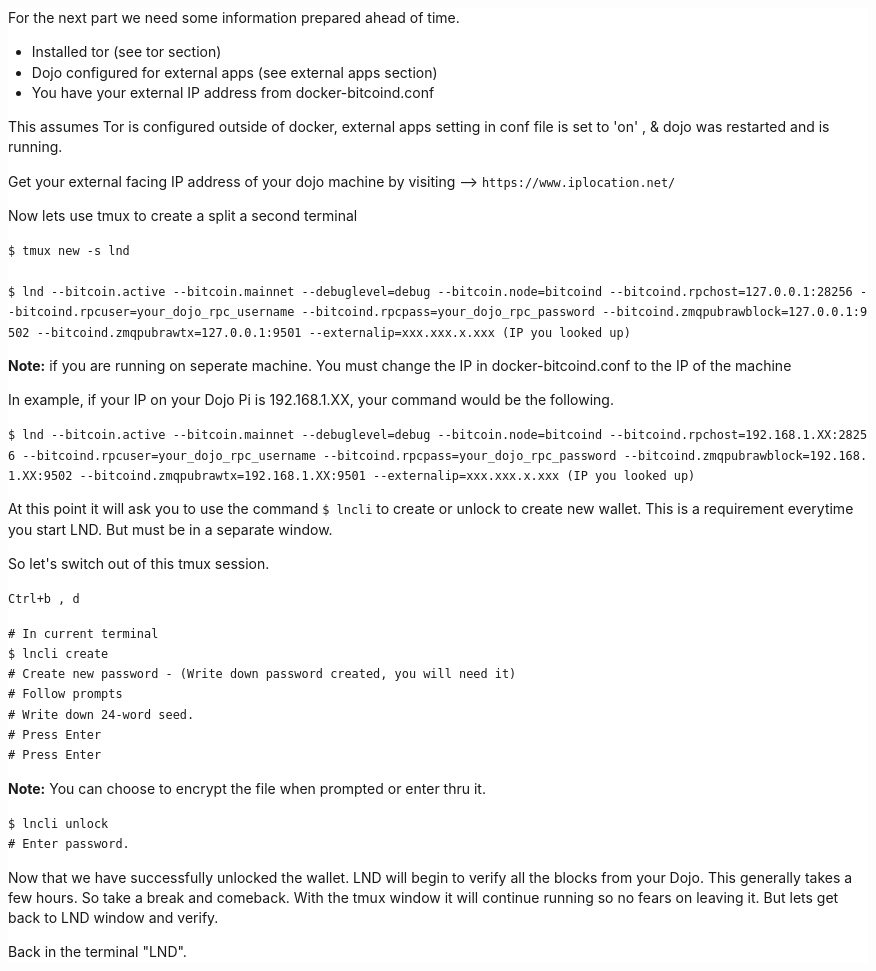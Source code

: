 For the next part we need some information prepared ahead of time. 

* Installed tor (see tor section)
* Dojo configured for external apps (see external apps section)
* You have your external IP address from docker-bitcoind.conf

This assumes Tor is configured outside of docker, external apps setting in conf file is set to 'on' ,  & dojo was restarted and is running.

Get your external facing IP address of your dojo machine by visiting --> `https://www.iplocation.net/`

Now lets use tmux to create a split a second terminal
```
$ tmux new -s lnd

$ lnd --bitcoin.active --bitcoin.mainnet --debuglevel=debug --bitcoin.node=bitcoind --bitcoind.rpchost=127.0.0.1:28256 --bitcoind.rpcuser=your_dojo_rpc_username --bitcoind.rpcpass=your_dojo_rpc_password --bitcoind.zmqpubrawblock=127.0.0.1:9502 --bitcoind.zmqpubrawtx=127.0.0.1:9501 --externalip=xxx.xxx.x.xxx (IP you looked up)
```
**Note:** if you are running on seperate machine. You must change the IP in docker-bitcoind.conf to the IP of the machine 

In example, if your IP on your Dojo Pi is 192.168.1.XX, your command would be the following.
```
$ lnd --bitcoin.active --bitcoin.mainnet --debuglevel=debug --bitcoin.node=bitcoind --bitcoind.rpchost=192.168.1.XX:28256 --bitcoind.rpcuser=your_dojo_rpc_username --bitcoind.rpcpass=your_dojo_rpc_password --bitcoind.zmqpubrawblock=192.168.1.XX:9502 --bitcoind.zmqpubrawtx=192.168.1.XX:9501 --externalip=xxx.xxx.x.xxx (IP you looked up)
```
At this point it will ask you to use the command `$ lncli` to create or unlock to create new wallet. This is a requirement everytime you start LND. But must be in a separate window.

So let's switch out of this tmux session.

`Ctrl+b , d` 
```
# In current terminal
$ lncli create
# Create new password - (Write down password created, you will need it)
# Follow prompts
# Write down 24-word seed.
# Press Enter
# Press Enter
```
**Note:** You can choose to encrypt the file when prompted or enter thru it.
```
$ lncli unlock
# Enter password.
```
Now that we have successfully unlocked the wallet. LND will begin to verify all the blocks from your Dojo. This generally takes a few hours. So take a break and comeback. With the tmux window it will continue running so no fears on leaving it. But lets get back to LND window and verify.

Back in the terminal "LND".
